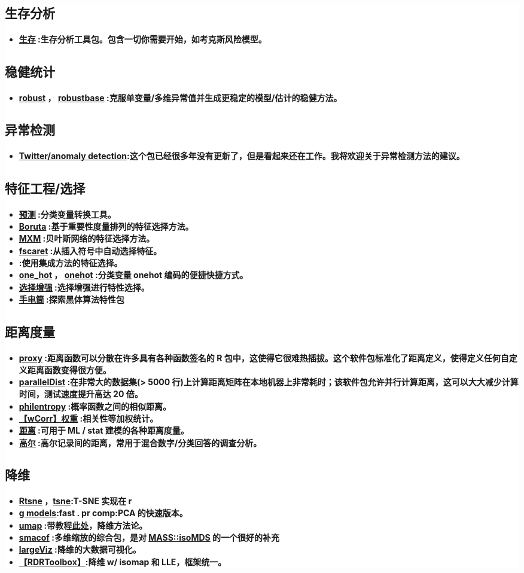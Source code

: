 ## ****生存分析****

*   ****[**生存**](https://cran.r-project.org/web/packages/survival/index.html) :生存分析工具包。包含一切你需要开始，如考克斯风险模型。****

## ****稳健统计****

*   ****[**robust**](https://cran.r-project.org/web/packages/robust/index.html) ， [**robustbase**](https://cran.r-project.org/web/packages/robustbase/index.html) :克服单变量/多维异常值并生成更稳定的模型/估计的稳健方法。****

## ****异常检测****

*   ****[**Twitter/anomaly detection**](https://github.com/twitter/AnomalyDetection):这个包已经很多年没有更新了，但是看起来还在工作。我将欢迎关于异常检测方法的建议。****

## ****特征工程/选择****

*   ****[**预测**](https://cran.r-project.org/web/packages/forcats/index.html) :分类变量转换工具。****
*   ****[**Boruta**](https://cran.r-project.org/web/packages/Boruta/index.html) :基于重要性度量排列的特征选择方法。****
*   ****[**MXM**](https://cran.r-project.org/web/packages/MXM/index.html) :贝叶斯网络的特征选择方法。****
*   ****[**fscaret**](https://cran.r-project.org/web/packages/fscaret/index.html) :从插入符号中自动选择特征。****
*   ****[](https://cran.r-project.org/web/packages/EFS/index.html)**:使用集成方法的特征选择。******
*   ******[**one_hot**](https://www.rdocumentation.org/packages/mltools/versions/0.3.5/topics/one_hot) ， [**onehot**](https://cran.r-project.org/web/packages/onehot/onehot.pdf) :分类变量 onehot 编码的便捷快捷方式。******
*   ****[**选择增强**](https://cran.r-project.org/web/packages/SelectBoost/SelectBoost.pdf) :选择增强进行特性选择。****
*   ****[**手电筒**](https://cran.r-project.org/web/packages/flashlight/index.html) :探索黑体算法特性包****

## ****距离度量****

*   ****[**proxy**](https://cran.r-project.org/web/packages/proxy/index.html) :距离函数可以分散在许多具有各种函数签名的 R 包中，这使得它很难热插拔。这个软件包标准化了距离定义，使得定义任何自定义距离函数变得很方便。****
*   ****[**parallelDist**](https://cran.r-project.org/web/packages/parallelDist/index.html) :在非常大的数据集(> 5000 行)上计算距离矩阵在本地机器上非常耗时；该软件包允许并行计算距离，这可以大大减少计算时间，测试速度提升高达 20 倍。****
*   ****[**philentropy**](https://cran.r-project.org/web/packages/philentropy/index.html) :概率函数之间的相似距离。****
*   ****[**【wCorr】**](https://cran.r-project.org/web/packages/wCorr/wCorr.pdf)**[**权重**](https://cran.r-project.org/web/packages/weights/index.html) :相关性等加权统计。******
*   ****[**距离**](https://cran.r-project.org/web/packages/distances/index.html) :可用于 ML / stat 建模的各种距离度量。****
*   ****[**高尔**](https://cran.r-project.org/web/packages/gower/index.html) :高尔记录间的距离，常用于混合数字/分类回答的调查分析。****

## ****降维****

*   ****[**Rtsne**](https://cran.r-project.org/web/packages/Rtsne/index.html) **，**[**tsne**](https://cran.r-project.org/web/packages/tsne/index.html):T-SNE 实现在 r****
*   ****[**g models**](https://cran.r-project.org/web/packages/gmodels/index.html):fast . pr comp:PCA 的快速版本。****
*   ****[**umap**](https://cran.r-project.org/web/packages/umap/index.html) :带教程[此处](https://cran.r-project.org/web/packages/umap/vignettes/umap.html)，降维方法论。****
*   ****[**smacof**](https://cran.r-project.org/web/packages/smacof/index.html) :多维缩放的综合包，是对 [**MASS::isoMDS**](https://stat.ethz.ch/R-manual/R-devel/library/MASS/html/isoMDS.html) 的一个很好的补充****
*   ****[**largeViz**](https://github.com/elbamos/largeVis) :降维的大数据可视化。****
*   ****[**【RDRToolbox】**](https://bioconductor.org/packages/release/bioc/html/RDRToolbox.html):降维 w/ isomap 和 LLE，框架统一。****
